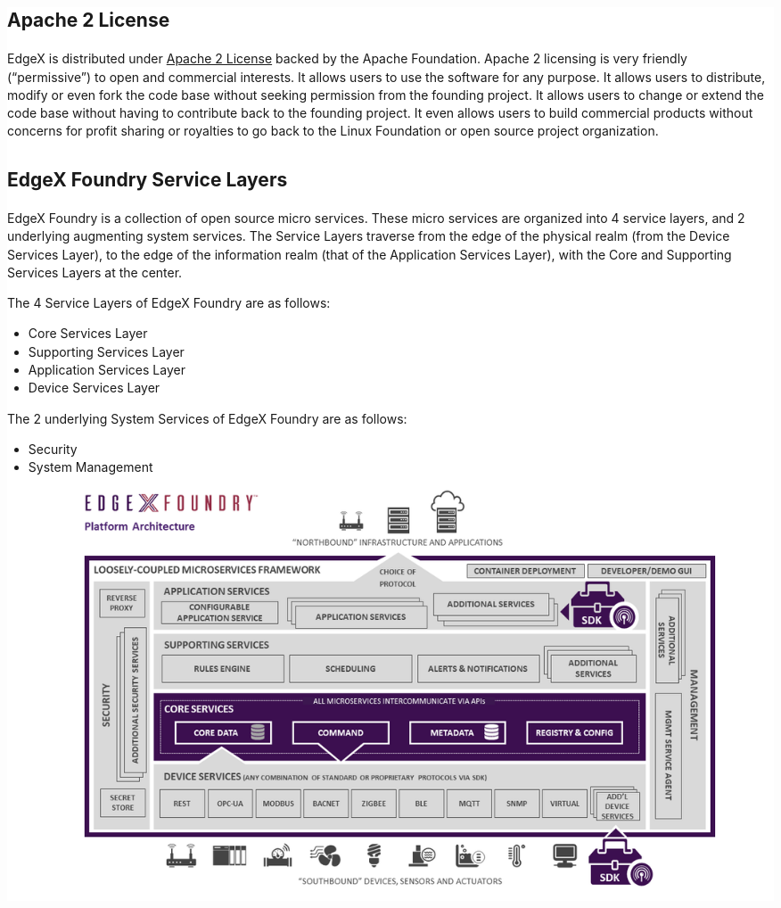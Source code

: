 
## Apache 2 License
EdgeX is distributed under [Apache 2 License](https://www.apache.org/licenses/LICENSE-2.0) backed by the Apache Foundation.  Apache 2 licensing is very friendly (“permissive”) to open and commercial interests.  It allows users to use the software for any purpose.  It allows users to distribute, modify or even fork the code base without seeking permission from the founding project.  It allows users to change or extend the code base without having to contribute back to the founding project.  It even allows users to build commercial products without concerns for profit sharing or royalties to go back to the Linux Foundation or open source project organization.

## EdgeX Foundry Service Layers

EdgeX Foundry is a collection of open source micro services. These
micro services are organized into 4 service layers, and 2 underlying
augmenting system services. The Service Layers traverse from the edge of
the physical realm (from the Device Services Layer), to the edge of the
information realm (that of the Application Services Layer), with the Core and Supporting Services Layers at the center.

The 4 Service Layers of EdgeX Foundry are as follows:

- Core Services Layer
- Supporting Services Layer
- Application Services Layer
- Device Services Layer

The 2 underlying System Services of EdgeX Foundry are as follows:

- Security
- System Management
![image](./general/EdgeX_architecture.png)
